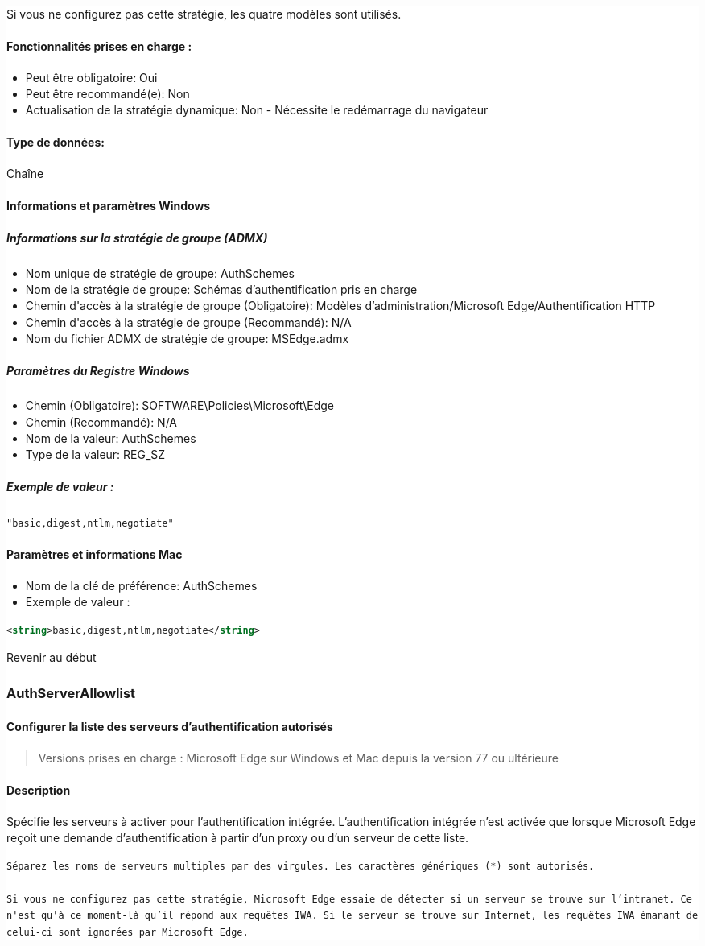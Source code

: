Si vous ne configurez pas cette stratégie, les quatre modèles sont utilisés.

  #### Fonctionnalités prises en charge :
  - Peut être obligatoire: Oui
  - Peut être recommandé(e): Non
  - Actualisation de la stratégie dynamique: Non - Nécessite le redémarrage du navigateur

  #### Type de données:
  Chaîne

  #### Informations et paramètres Windows
  ##### Informations sur la stratégie de groupe (ADMX)
  - Nom unique de stratégie de groupe: AuthSchemes
  - Nom de la stratégie de groupe: Schémas d’authentification pris en charge
  - Chemin d'accès à la stratégie de groupe (Obligatoire): Modèles d’administration/Microsoft Edge/Authentification HTTP
  - Chemin d'accès à la stratégie de groupe (Recommandé): N/A
  - Nom du fichier ADMX de stratégie de groupe: MSEdge.admx
  ##### Paramètres du Registre Windows
  - Chemin (Obligatoire): SOFTWARE\Policies\Microsoft\Edge
  - Chemin (Recommandé): N/A
  - Nom de la valeur: AuthSchemes
  - Type de la valeur: REG_SZ
  ##### Exemple de valeur :
```
"basic,digest,ntlm,negotiate"
```


  #### Paramètres et informations Mac
  - Nom de la clé de préférence: AuthSchemes
  - Exemple de valeur :
``` xml
<string>basic,digest,ntlm,negotiate</string>
```
  

  [Revenir au début](#microsoft-edge---stratégies)

  ### AuthServerAllowlist
  #### Configurer la liste des serveurs d’authentification autorisés
  >Versions prises en charge : Microsoft Edge sur Windows et Mac depuis la version 77 ou ultérieure

  #### Description
  Spécifie les serveurs à activer pour l’authentification intégrée. L’authentification intégrée n’est activée que lorsque Microsoft Edge reçoit une demande d’authentification à partir d’un proxy ou d’un serveur de cette liste.

	Séparez les noms de serveurs multiples par des virgules. Les caractères génériques (*) sont autorisés.

	Si vous ne configurez pas cette stratégie, Microsoft Edge essaie de détecter si un serveur se trouve sur l’intranet. Ce n'est qu'à ce moment-là qu’il répond aux requêtes IWA. Si le serveur se trouve sur Internet, les requêtes IWA émanant de celui-ci sont ignorées par Microsoft Edge.

